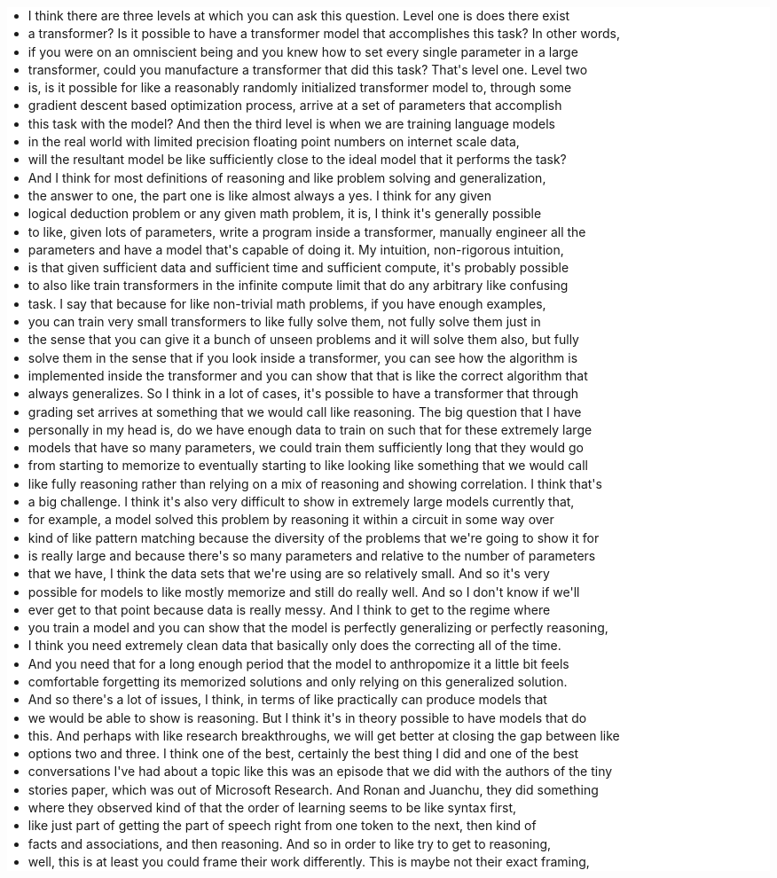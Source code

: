 *  I think there are three levels at which you can ask this question. Level one is does there exist
*  a transformer? Is it possible to have a transformer model that accomplishes this task? In other words,
*  if you were on an omniscient being and you knew how to set every single parameter in a large
*  transformer, could you manufacture a transformer that did this task? That's level one. Level two
*  is, is it possible for like a reasonably randomly initialized transformer model to, through some
*  gradient descent based optimization process, arrive at a set of parameters that accomplish
*  this task with the model? And then the third level is when we are training language models
*  in the real world with limited precision floating point numbers on internet scale data,
*  will the resultant model be like sufficiently close to the ideal model that it performs the task?
*  And I think for most definitions of reasoning and like problem solving and generalization,
*  the answer to one, the part one is like almost always a yes. I think for any given
*  logical deduction problem or any given math problem, it is, I think it's generally possible
*  to like, given lots of parameters, write a program inside a transformer, manually engineer all the
*  parameters and have a model that's capable of doing it. My intuition, non-rigorous intuition,
*  is that given sufficient data and sufficient time and sufficient compute, it's probably possible
*  to also like train transformers in the infinite compute limit that do any arbitrary like confusing
*  task. I say that because for like non-trivial math problems, if you have enough examples,
*  you can train very small transformers to like fully solve them, not fully solve them just in
*  the sense that you can give it a bunch of unseen problems and it will solve them also, but fully
*  solve them in the sense that if you look inside a transformer, you can see how the algorithm is
*  implemented inside the transformer and you can show that that is like the correct algorithm that
*  always generalizes. So I think in a lot of cases, it's possible to have a transformer that through
*  grading set arrives at something that we would call like reasoning. The big question that I have
*  personally in my head is, do we have enough data to train on such that for these extremely large
*  models that have so many parameters, we could train them sufficiently long that they would go
*  from starting to memorize to eventually starting to like looking like something that we would call
*  like fully reasoning rather than relying on a mix of reasoning and showing correlation. I think that's
*  a big challenge. I think it's also very difficult to show in extremely large models currently that,
*  for example, a model solved this problem by reasoning it within a circuit in some way over
*  kind of like pattern matching because the diversity of the problems that we're going to show it for
*  is really large and because there's so many parameters and relative to the number of parameters
*  that we have, I think the data sets that we're using are so relatively small. And so it's very
*  possible for models to like mostly memorize and still do really well. And so I don't know if we'll
*  ever get to that point because data is really messy. And I think to get to the regime where
*  you train a model and you can show that the model is perfectly generalizing or perfectly reasoning,
*  I think you need extremely clean data that basically only does the correcting all of the time.
*  And you need that for a long enough period that the model to anthropomize it a little bit feels
*  comfortable forgetting its memorized solutions and only relying on this generalized solution.
*  And so there's a lot of issues, I think, in terms of like practically can produce models that
*  we would be able to show is reasoning. But I think it's in theory possible to have models that do
*  this. And perhaps with like research breakthroughs, we will get better at closing the gap between like
*  options two and three. I think one of the best, certainly the best thing I did and one of the best
*  conversations I've had about a topic like this was an episode that we did with the authors of the tiny
*  stories paper, which was out of Microsoft Research. And Ronan and Juanchu, they did something
*  where they observed kind of that the order of learning seems to be like syntax first,
*  like just part of getting the part of speech right from one token to the next, then kind of
*  facts and associations, and then reasoning. And so in order to like try to get to reasoning,
*  well, this is at least you could frame their work differently. This is maybe not their exact framing,